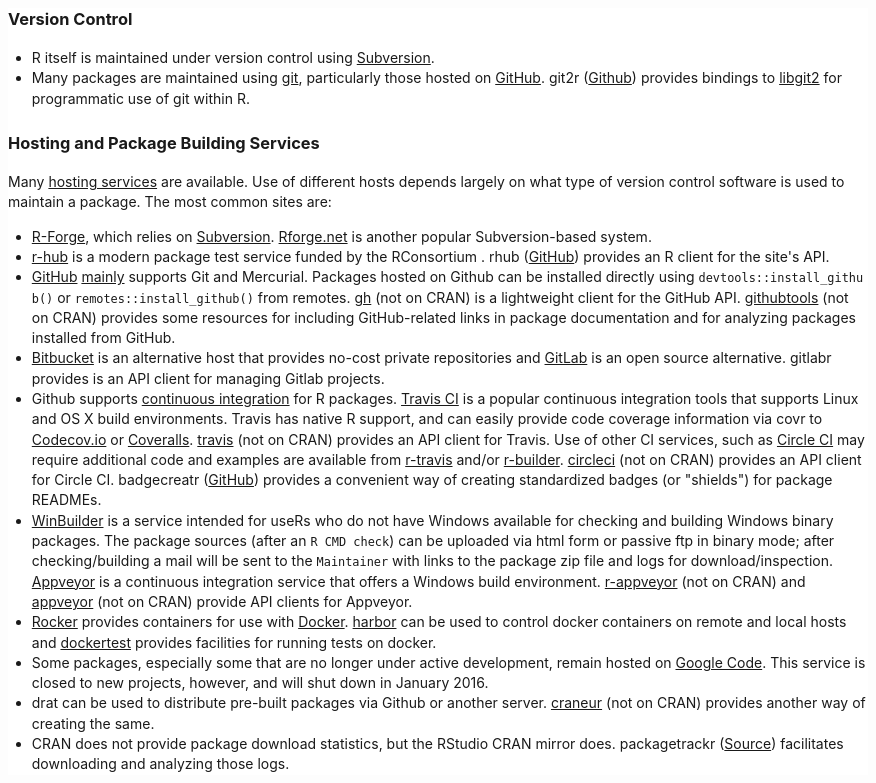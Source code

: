 ### Version Control

-   R itself is maintained under version control using [Subversion](https://subversion.apache.org/).
-   Many packages are maintained using [git](https://git-scm.com/), particularly those hosted on [GitHub](https://github.com/). <pkg>git2r</pkg> ([Github](https://github.com/ropensci/git2r)) provides bindings to [libgit2](https://libgit2.github.com/) for programmatic use of git within R.

### Hosting and Package Building Services

Many [hosting services](https://en.wikipedia.org/wiki/Comparison_of_open-source_software_hosting_facilities) are available. Use of different hosts depends largely on what type of version control software is used to maintain a package. The most common sites are:

-   [R-Forge](http://r-forge.r-project.org/), which relies on [Subversion](http://subversion.apache.org/). [Rforge.net](https://rforge.net/) is another popular Subversion-based system.
-   [r-hub](http://log.r-hub.io/) is a modern package test service funded by the RConsortium . <pkg>rhub</pkg> ([GitHub](https://github.com/r-hub/rhub)) provides an R client for the site's API.
-   [GitHub](https://github.com/) [mainly](https://help.github.com/articles/support-for-subversion-clients/) supports Git and Mercurial. Packages hosted on Github can be installed directly using `devtools::install_github()` or `remotes::install_github()` from <pkg>remotes</pkg>. [gh](https://github.com/r-pkgs/gh) (not on CRAN) is a lightweight client for the GitHub API. [githubtools](https://github.com/jonocarroll/githubtools) (not on CRAN) provides some resources for including GitHub-related links in package documentation and for analyzing packages installed from GitHub.
-   [Bitbucket](https://bitbucket.org/) is an alternative host that provides no-cost private repositories and [GitLab](https://about.gitlab.com/) is an open source alternative. <pkg>gitlabr</pkg> provides is an API client for managing Gitlab projects.
-   Github supports [continuous integration](https://en.wikipedia.org/wiki/Continuous_integration) for R packages. [Travis CI](https://travis-ci.org/) is a popular continuous integration tools that supports Linux and OS X build environments. Travis has native R support, and can easily provide code coverage information via <pkg>covr</pkg> to [Codecov.io](https://codecov.io/) or [Coveralls](https://coveralls.io/). [travis](https://github.com/ropenscilabs/travis) (not on CRAN) provides an API client for Travis. Use of other CI services, such as [Circle CI](https://circleci.com/) may require additional code and examples are available from [r-travis](https://github.com/craigcitro/r-travis) and/or [r-builder](https://github.com/metacran/r-builder). [circleci](https://github.com/cloudyr/circleci) (not on CRAN) provides an API client for Circle CI. <pkg>badgecreatr</pkg> ([GitHub](https://github.com/RMHogervorst/badgecreatr)) provides a convenient way of creating standardized badges (or "shields") for package READMEs.
-   [WinBuilder](http://win-builder.r-project.org/) is a service intended for useRs who do not have Windows available for checking and building Windows binary packages. The package sources (after an `R CMD check`) can be uploaded via html form or passive ftp in binary mode; after checking/building a mail will be sent to the `Maintainer` with links to the package zip file and logs for download/inspection. [Appveyor](https://www.appveyor.com/) is a continuous integration service that offers a Windows build environment. [r-appveyor](https://github.com/krlmlr/r-appveyor) (not on CRAN) and [appveyor](https://github.com/cloudyr/appveyor) (not on CRAN) provide API clients for Appveyor.
-   [Rocker](https://github.com/rocker-org/rocker) provides containers for use with [Docker](https://www.docker.com/). [harbor](https://github.com/wch/harbor) can be used to control docker containers on remote and local hosts and [dockertest](https://github.com/traitecoevo/dockertest) provides facilities for running tests on docker.
-   Some packages, especially some that are no longer under active development, remain hosted on [Google Code](https://code.google.com/). This service is closed to new projects, however, and will shut down in January 2016.
-   <pkg>drat</pkg> can be used to distribute pre-built packages via Github or another server. [craneur](https://github.com/ColinFay/craneur) (not on CRAN) provides another way of creating the same.
-   CRAN does not provide package download statistics, but the RStudio CRAN mirror does. <pkg>packagetrackr</pkg> ([Source](http://gitlab.points-of-interest.cc/points-of-interest/packagetrackr)) facilitates downloading and analyzing those logs.
